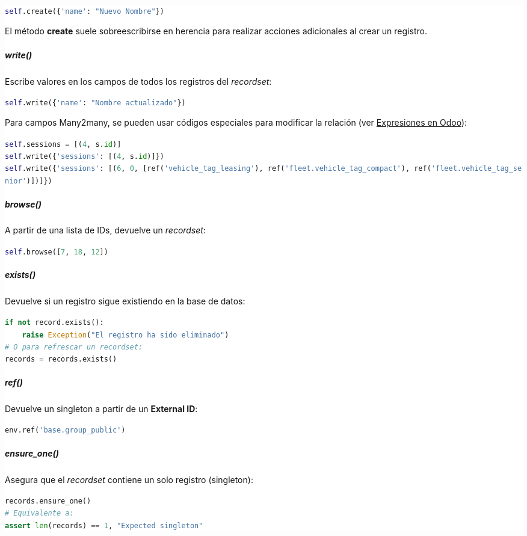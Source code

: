 ```python
self.create({'name': "Nuevo Nombre"})
```

El método **create** suele sobreescribirse en herencia para realizar acciones adicionales al crear un registro.

##### write()

Escribe valores en los campos de todos los registros del *recordset*:

```python
self.write({'name': "Nombre actualizado"})
```

Para campos Many2many, se pueden usar códigos especiales para modificar la relación (ver [Expresiones en Odoo](8_3_ArchivosDeDatos.md#expresiones)):

```python
self.sessions = [(4, s.id)]
self.write({'sessions': [(4, s.id)]})
self.write({'sessions': [(6, 0, [ref('vehicle_tag_leasing'), ref('fleet.vehicle_tag_compact'), ref('fleet.vehicle_tag_senior')])]})
```

##### browse()

A partir de una lista de IDs, devuelve un *recordset*:

```python
self.browse([7, 18, 12])
```

##### exists()

Devuelve si un registro sigue existiendo en la base de datos:

```python
if not record.exists():
    raise Exception("El registro ha sido eliminado")
# O para refrescar un recordset:
records = records.exists()
```

##### ref()

Devuelve un singleton a partir de un **External ID**:

```python
env.ref('base.group_public')
```

##### ensure_one()

Asegura que el *recordset* contiene un solo registro (singleton):

```python
records.ensure_one()
# Equivalente a:
assert len(records) == 1, "Expected singleton"
```
